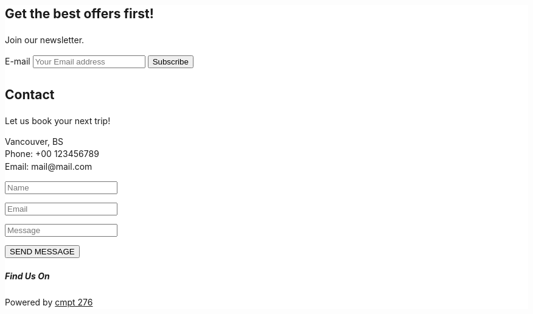 
<div class="w3-container">
  <div class="w3-panel w3-padding-16 w3-black w3-opacity w3-card w3-hover-opacity-off">
    <h2>Get the best offers first!</h2>
    <p>Join our newsletter.</p>
    <label>E-mail</label>
    <input class="w3-input w3-border" type="text" placeholder="Your Email address">
    <button type="button" class="w3-button w3-red w3-margin-top">Subscribe</button>
  </div>
</div>


<div class="w3-container">
  <h2>Contact</h2>
  <p>Let us book your next trip!</p>
  <i class="fa fa-map-marker" style="width:30px"></i> Vancouver, BS<br>
  <i class="fa fa-phone" style="width:30px"></i> Phone: +00 123456789<br>
  <i class="fa fa-envelope" style="width:30px"> </i> Email: mail@mail.com<br>
  <form action="/action_page.php" target="_blank">
    <p><input class="w3-input w3-padding-16 w3-border" type="text" placeholder="Name" required name="Name"></p>
    <p><input class="w3-input w3-padding-16 w3-border" type="text" placeholder="Email" required name="Email"></p>
    <p><input class="w3-input w3-padding-16 w3-border" type="text" placeholder="Message" required name="Message"></p>
    <p><button class="w3-button w3-black w3-padding-large" type="submit">SEND MESSAGE</button></p>
  </form>
</div>


</div>


<footer class="w3-container w3-center w3-opacity w3-margin-bottom">
<h5>Find Us On</h5>
<div class="w3-xlarge w3-padding-16">
  <i class="fa fa-facebook-official w3-hover-opacity"></i>
  <i class="fa fa-instagram w3-hover-opacity"></i>
  <i class="fa fa-snapchat w3-hover-opacity"></i>
  <i class="fa fa-pinterest-p w3-hover-opacity"></i>
  <i class="fa fa-twitter w3-hover-opacity"></i>
  <i class="fa fa-linkedin w3-hover-opacity"></i>
</div>
<p>Powered by <a href="https://parsa-rajabi.github.io/cmpt-276/#/" target="_blank" class="w3-hover-text-green">cmpt 276</a></p>
</footer>

<script>
// Tabs
function openLink(evt, linkName) {
var i, x, tablinks;
x = document.getElementsByClassName("myLink");
for (i = 0; i < x.length; i++) {
  x[i].style.display = "none";
}
tablinks = document.getElementsByClassName("tablink");
for (i = 0; i < x.length; i++) {
  tablinks[i].className = tablinks[i].className.replace(" w3-red", "");
}
document.getElementById(linkName).style.display = "block";
evt.currentTarget.className += " w3-red";
}

